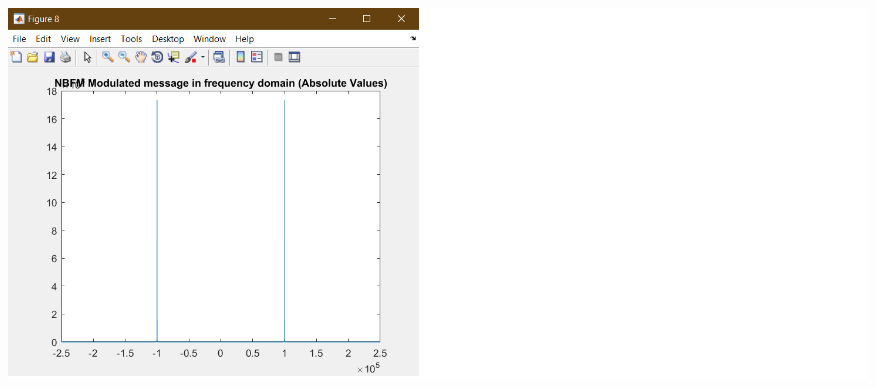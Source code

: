 <span style="overflow: hidden; display: inline-block; margin: 0.00px 0.00px; border: 0.00px solid #000000; transform: rotate(0.00rad) translateZ(0px); -webkit-transform: rotate(0.00rad) translateZ(0px); width: 411.20px; height: 368.00px;">![8](images/image25.png)</span>

<span class="c2"></span>
